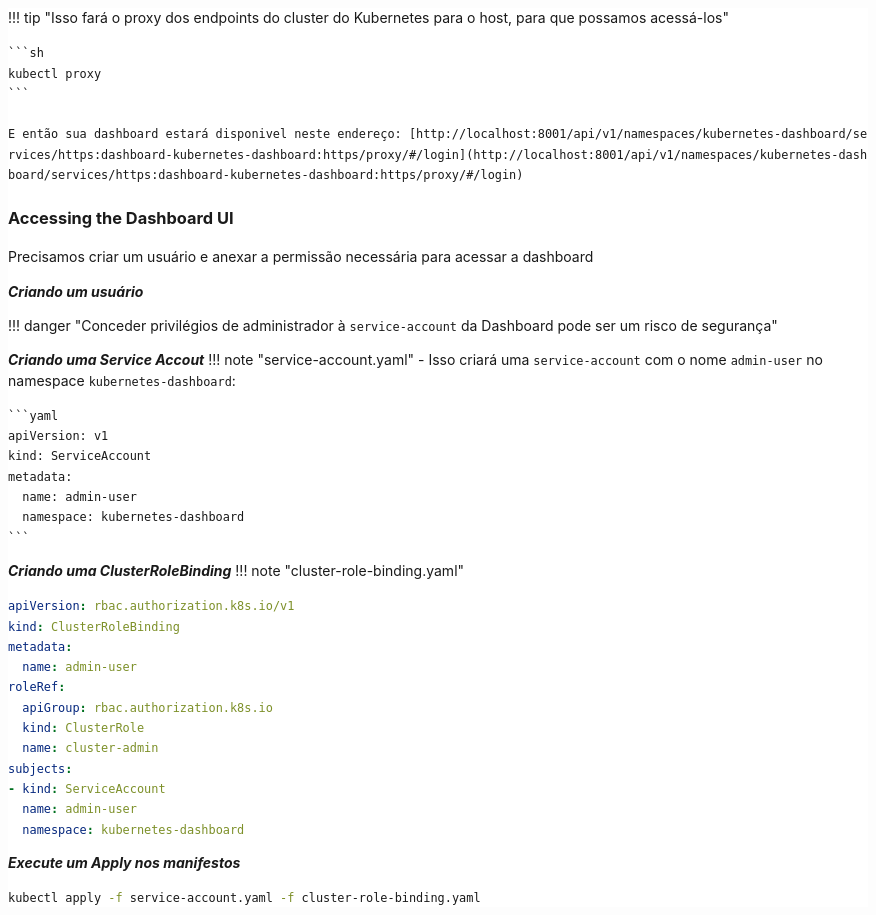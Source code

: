 !!! tip "Isso fará o proxy dos endpoints do cluster do Kubernetes para o host, para que possamos acessá-los"

    ```sh
    kubectl proxy
    ```

    E então sua dashboard estará disponivel neste endereço: [http://localhost:8001/api/v1/namespaces/kubernetes-dashboard/services/https:dashboard-kubernetes-dashboard:https/proxy/#/login](http://localhost:8001/api/v1/namespaces/kubernetes-dashboard/services/https:dashboard-kubernetes-dashboard:https/proxy/#/login)

### Accessing the Dashboard UI

Precisamos criar um usuário e anexar a permissão necessária para acessar a dashboard

***Criando um usuário***

!!! danger "Conceder privilégios de administrador à `service-account` da Dashboard pode ser um risco de segurança"

***Criando uma Service Accout***
!!! note "service-account.yaml"
    - Isso criará uma `service-account` com o nome `admin-user` no namespace `kubernetes-dashboard`:

    ```yaml
    apiVersion: v1
    kind: ServiceAccount
    metadata:
      name: admin-user
      namespace: kubernetes-dashboard
    ```

***Criando uma ClusterRoleBinding***
!!! note "cluster-role-binding.yaml"

  ```yaml
  apiVersion: rbac.authorization.k8s.io/v1
  kind: ClusterRoleBinding
  metadata:
    name: admin-user
  roleRef:
    apiGroup: rbac.authorization.k8s.io
    kind: ClusterRole
    name: cluster-admin
  subjects:
  - kind: ServiceAccount
    name: admin-user
    namespace: kubernetes-dashboard
  ```

***Execute um Apply nos manifestos***

```sh
kubectl apply -f service-account.yaml -f cluster-role-binding.yaml
```
